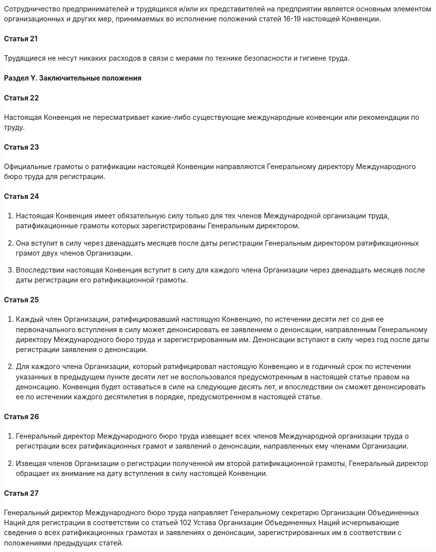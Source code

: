 Сотрудничество предпринимателей и трудящихся и/или их представителей на предприятии является основным элементом организационных и других мер, принимаемых во исполнение положений статей 16-19 настоящей Конвенции.

#### Статья 21

Трудящиеся не несут никаких расходов в связи с мерами по технике безопасности и гигиене труда.

#### Раздел Y. Заключительные положения

#### Статья 22

Настоящая Конвенция не пересматривает какие-либо существующие международные конвенции или рекомендации по труду.

#### Статья 23

Официальные грамоты о ратификации настоящей Конвенции направляются Генеральному директору Международного бюро труда для регистрации.

#### Статья 24

1. Настоящая Конвенция имеет обязательную силу только для тех членов Международной организации труда, ратификационные грамоты которых зарегистрированы Генеральным директором.

2. Она вступит в силу через двенадцать месяцев после даты регистрации Генеральным директором ратификационных грамот двух членов Организации.

3. Впоследствии настоящая Конвенция вступит в силу для каждого члена Организации через двенадцать месяцев после даты регистрации его ратификационной грамоты.

#### Статья 25

1. Каждый член Организации, ратифицировавший настоящую Конвенцию, по истечении десяти лет со дня ее первоначального вступления в силу может денонсировать ее заявлением о денонсации, направленным Генеральному директору Международного бюро труда и зарегистрированным им. Денонсации вступают в силу через год после даты регистрации заявления о денонсации.

2. Для каждого члена Организации, который ратифицировал настоящую Конвенцию и в годичный срок по истечении указанных в предыдущем пункте десяти лет не воспользовался предусмотренным в настоящей статье правом на денонсацию. Конвенция будет оставаться в силе на следующие десять лет, и впоследствии он сможет денонсировать ее по истечении каждого десятилетия в порядке, предусмотренном в настоящей статье.

#### Статья 26

1. Генеральный директор Международного бюро труда извещает всех членов Международной организации труда о регистрации всех ратификационных грамот и заявлений о денонсации, направленных ему членами Организации.

2. Извещая членов Организации о регистрации полученной им второй ратификационной грамоты, Генеральный директор обращает их внимание на дату вступления в силу настоящей Конвенции.

#### Статья 27

Генеральный директор Международного бюро труда направляет Генеральному секретарю Организации Объединенных Наций для регистрации в соответствии со статьей 102 Устава Организации Объединенных Наций исчерпывающие сведения о всех ратификационных грамотах и заявлениях о денонсации, зарегистрированных им в соответствии с положениями предыдущих статей.
